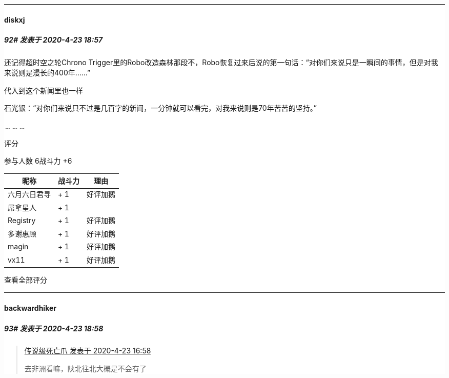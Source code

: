 





-----

####  diskxj  
##### 92#       发表于 2020-4-23 18:57




还记得超时空之轮Chrono Trigger里的Robo改造森林那段不，Robo恢复过来后说的第一句话：“对你们来说只是一瞬间的事情，但是对我来说则是漫长的400年……”

代入到这个新闻里也一样

石光银：“对你们来说只不过是几百字的新闻，一分钟就可以看完，对我来说则是70年苦苦的坚持。”



﹍﹍﹍

评分





 参与人数 6战斗力 +6

|昵称|战斗力|理由|
|----|---|---|
| 六月六日君寻| + 1|好评加鹅|
| 屌拿星人| + 1||
| Registry| + 1|好评加鹅|
| 多谢惠顾| + 1|好评加鹅|
| magin| + 1|好评加鹅|
| vx11| + 1|好评加鹅|



查看全部评分






-----

####  backwardhiker  
##### 93#       发表于 2020-4-23 18:58



<blockquote><a href="httphttps://bbs.saraba1st.com/2b/forum.php?mod=redirect&amp;goto=findpost&amp;pid=47177730&amp;ptid=1926093" target="_blank">传说级死亡爪 发表于 2020-4-23 16:58</a>

去非洲看嘛，陕北往北大概是不会有了
